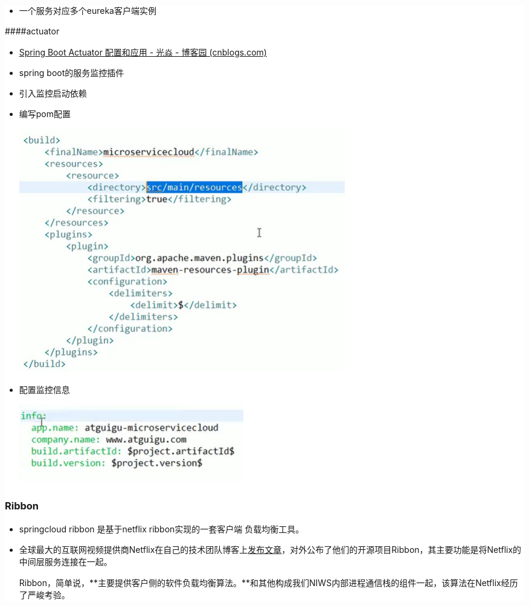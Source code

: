   - 一个服务对应多个eureka客户端实例

####actuator

- [Spring Boot Actuator 配置和应用 - 光焱 - 博客园 (cnblogs.com)](https://www.cnblogs.com/eagle6688/p/14247822.html)

- spring boot的服务监控插件

- 引入监控启动依赖

- 编写pom配置

  ![](img/20220410082301.jpg)

- 配置监控信息

  ![](img/20220410083053.jpg)

### Ribbon

- springcloud ribbon 是基于netflix ribbon实现的一套客户端 负载均衡工具。

- 全球最大的互联网视频提供商Netflix在自己的技术团队博客上[发布文章](http://techblog.netflix.com/2013/01/announcing-ribbon-tying-netflix-mid.html)，对外公布了他们的开源项目Ribbon，其主要功能是将Netflix的中间层服务连接在一起。

  Ribbon，简单说，**主要提供客户侧的软件负载均衡算法。**和其他构成我们NIWS内部进程通信栈的组件一起，该算法在Netflix经历了严峻考验。
